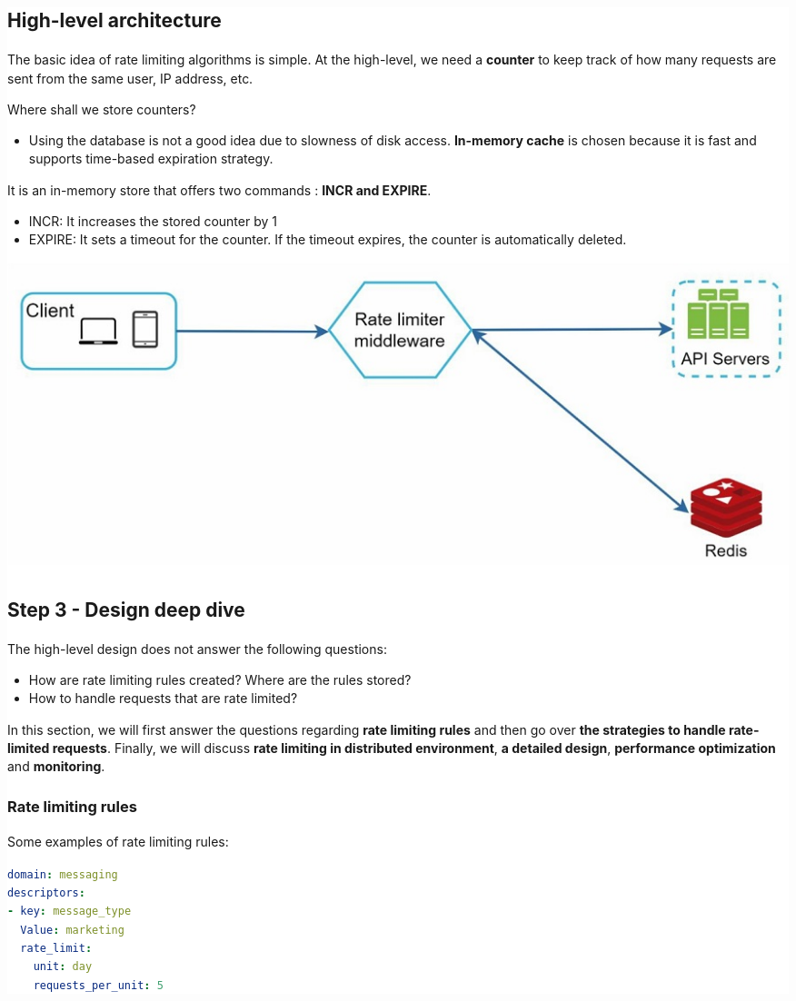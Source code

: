 ## High-level architecture

The basic idea of rate limiting algorithms is simple. At the high-level, we need a **counter** to keep track of how many requests are sent from the same user, IP address, etc.

Where shall we store counters?

- Using the database is not a good idea due to slowness of disk access. **In-memory cache** is chosen because it is fast and supports time-based expiration strategy.

It is an in-memory store that offers two commands : **INCR and EXPIRE**.

- INCR: It increases the stored counter by 1
- EXPIRE: It sets a timeout for the counter. If the timeout expires, the counter is automatically deleted.

![figure-4-12.jpg](images/figure-4-12.jpg)

## Step 3 - Design deep dive

The high-level design does not answer the following questions:

- How are rate limiting rules created? Where are the rules stored?
- How to handle requests that are rate limited?

In this section, we will first answer the questions regarding **rate limiting rules** and then go over **the strategies to handle rate-limited requests**. Finally, we will discuss **rate limiting in distributed environment**, **a detailed design**, **performance optimization** and **monitoring**.

### Rate limiting rules

Some examples of rate limiting rules:

```yaml
domain: messaging
descriptors:
- key: message_type
  Value: marketing
  rate_limit:
    unit: day
    requests_per_unit: 5
```
